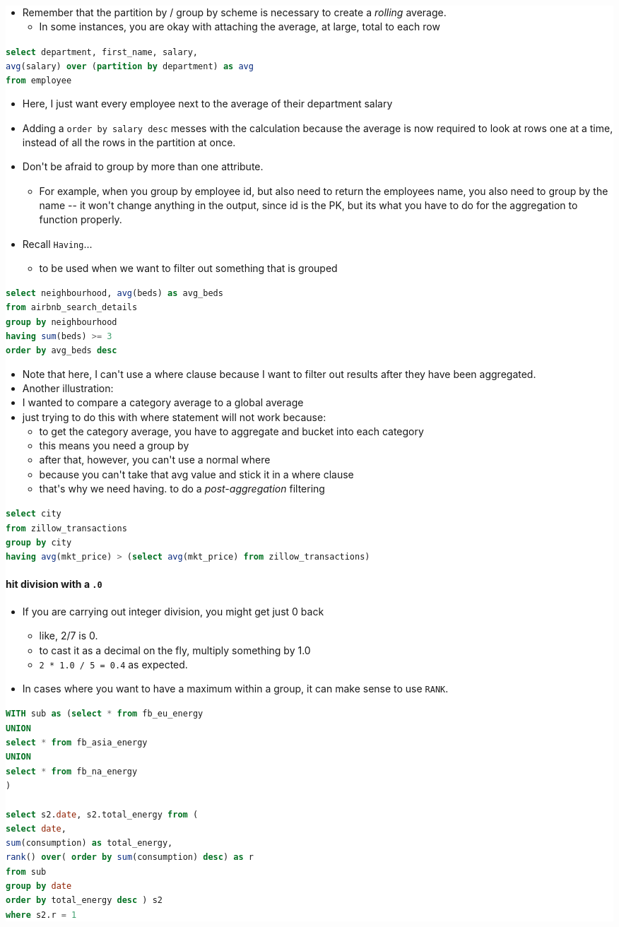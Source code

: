   * Remember that the partition by / group by scheme is necessary to create a *rolling* average. 
    * In some instances, you are okay with attaching the average, at large, total to each row
```sql
select department, first_name, salary,
avg(salary) over (partition by department) as avg
from employee
```

* Here, I just want every employee next to the average of their department salary
* Adding a `order by salary desc` messes with the calculation because the average is now required to look at rows one at a time, instead of all the rows in the partition at once.
* Don't be afraid to group by more than one attribute.
  * For example, when you group by employee id, but also need to return the employees name, you also need to group by the name -- it won't change anything in the output, since id is the PK, but its what you have to do for the aggregation to function properly.

* Recall `Having`...
  * to be used when we want to filter out something that is grouped
```sql
select neighbourhood, avg(beds) as avg_beds
from airbnb_search_details
group by neighbourhood
having sum(beds) >= 3
order by avg_beds desc
```

* Note that here, I can't use a where clause because I want to filter out results after they have been aggregated.
* Another illustration:
* I wanted to compare a category average to a global average
* just trying to do this with where statement will not work because:
  * to get the category average, you have to aggregate and bucket into each category
  * this means you need a group by
  * after that, however, you can't use a normal where
  * because you can't take that avg value and stick it in a where clause
  * that's why we need having. to do a *post-aggregation* filtering
```sql
select city
from zillow_transactions
group by city
having avg(mkt_price) > (select avg(mkt_price) from zillow_transactions)
```

#### hit division with a `.0`

* If you are carrying out integer division, you might get just 0 back
  * like, 2/7 is 0.
  * to cast it as a decimal on the fly, multiply something by 1.0
  * `2 * 1.0 / 5 = 0.4` as expected.

* In cases where you want to have a maximum within a group, it can make sense to use `RANK`.
```sql
WITH sub as (select * from fb_eu_energy
UNION
select * from fb_asia_energy
UNION
select * from fb_na_energy 
)

select s2.date, s2.total_energy from (
select date,
sum(consumption) as total_energy, 
rank() over( order by sum(consumption) desc) as r
from sub
group by date
order by total_energy desc ) s2
where s2.r = 1
```